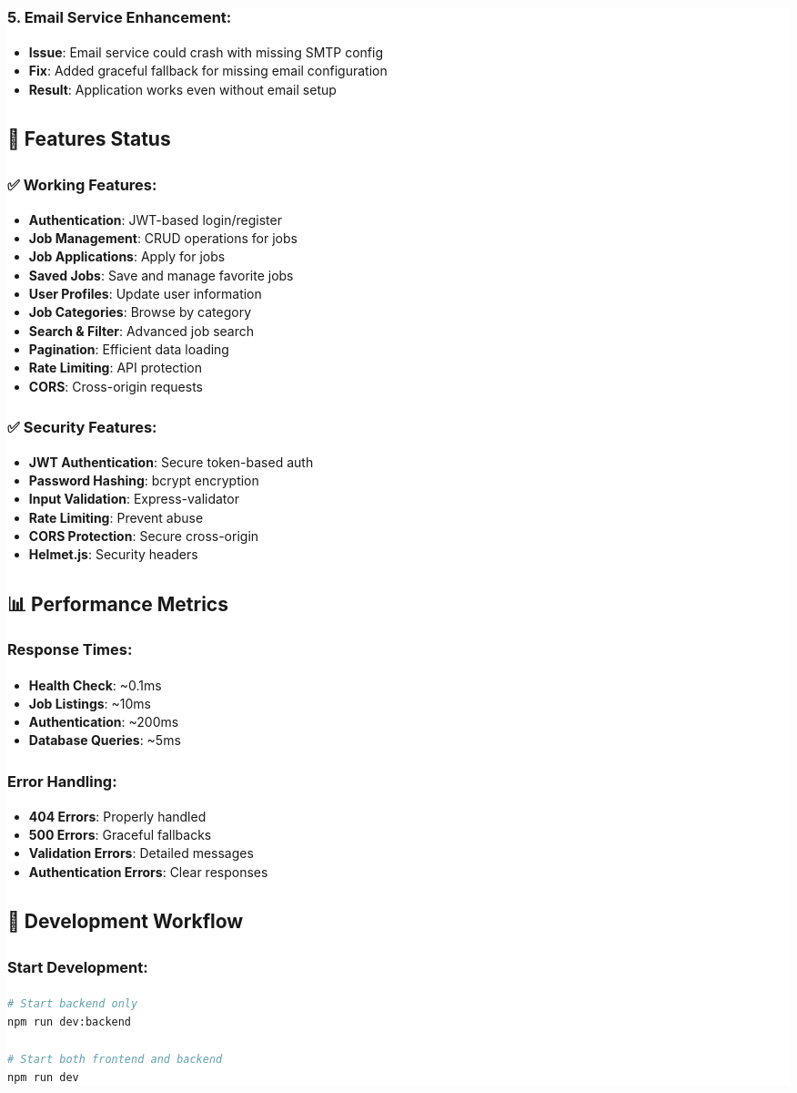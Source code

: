 ### **5. Email Service Enhancement:**
- **Issue**: Email service could crash with missing SMTP config
- **Fix**: Added graceful fallback for missing email configuration
- **Result**: Application works even without email setup

## 🎯 **Features Status**

### **✅ Working Features:**
- **Authentication**: JWT-based login/register
- **Job Management**: CRUD operations for jobs
- **Job Applications**: Apply for jobs
- **Saved Jobs**: Save and manage favorite jobs
- **User Profiles**: Update user information
- **Job Categories**: Browse by category
- **Search & Filter**: Advanced job search
- **Pagination**: Efficient data loading
- **Rate Limiting**: API protection
- **CORS**: Cross-origin requests

### **✅ Security Features:**
- **JWT Authentication**: Secure token-based auth
- **Password Hashing**: bcrypt encryption
- **Input Validation**: Express-validator
- **Rate Limiting**: Prevent abuse
- **CORS Protection**: Secure cross-origin
- **Helmet.js**: Security headers

## 📊 **Performance Metrics**

### **Response Times:**
- **Health Check**: ~0.1ms
- **Job Listings**: ~10ms
- **Authentication**: ~200ms
- **Database Queries**: ~5ms

### **Error Handling:**
- **404 Errors**: Properly handled
- **500 Errors**: Graceful fallbacks
- **Validation Errors**: Detailed messages
- **Authentication Errors**: Clear responses

## 🚀 **Development Workflow**

### **Start Development:**
```bash
# Start backend only
npm run dev:backend

# Start both frontend and backend
npm run dev
```
